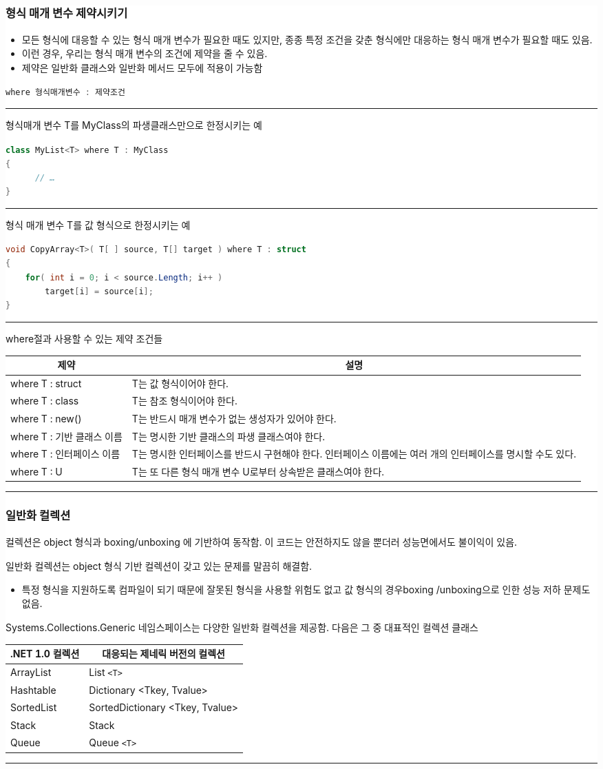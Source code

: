 ### 형식 매개 변수 제약시키기
- 모든 형식에 대응할 수 있는 형식 매개 변수가 필요한 때도 있지만, 종종 특정 조건을 갖춘 형식에만 대응하는 형식 매개 변수가 필요할 때도 있음.
- 이런 경우, 우리는 형식 매개 변수의 조건에 제약을 줄 수 있음.
- 제약은 일반화 클래스와 일반화 메서드 모두에 적용이 가능함
```cs
where 형식매개변수 : 제약조건
```
---
형식매개 변수 T를 MyClass의 파생클래스만으로 한정시키는 예
```cs
class MyList<T> where T : MyClass
{
      // …
}
```
---
형식 매개 변수 T를 값 형식으로 한정시키는 예
```cs
void CopyArray<T>( T[ ] source, T[] target ) where T : struct
{
    for( int i = 0; i < source.Length; i++ )
        target[i] = source[i];
}
```
---
where절과 사용할 수 있는 제약 조건들

| 제약                  | 설명                                                            |
| ------------------- | ------------------------------------------------------------- |
| where T : struct    | T는 값 형식이어야 한다.                                                |
| where T : class     | T는 참조 형식이어야 한다.                                               |
| where T : new()     | T는 반드시 매개 변수가 없는 생성자가 있어야 한다.                                 |
| where T : 기반 클래스 이름 | T는 명시한 기반 클래스의 파생 클래스여야 한다.                                   |
| where T : 인터페이스 이름  | T는 명시한 인터페이스를 반드시 구현해야 한다. 인터페이스 이름에는 여러 개의 인터페이스를 명시할 수도 있다. |
| where T : U         | T는 또 다른 형식 매개 변수 U로부터 상속받은 클래스여야 한다.                          |

---
### 일반화 컬렉션
컬렉션은 object 형식과 boxing/unboxing 에 기반하여 동작함. 이 코드는 안전하지도 않을 뿐더러 성능면에서도 불이익이 있음.

일반화 컬렉션는 object 형식 기반 컬렉션이 갖고 있는 문제를 말끔히 해결함.
- 특정 형식을 지원하도록 컴파일이 되기 때문에 잘못된 형식을 사용할 위험도 없고 값 형식의 경우boxing /unboxing으로 인한 성능 저하 문제도 없음.

Systems.Collections.Generic 네임스페이스는 다양한 일반화 컬렉션을 제공함. 다음은 그 중 대표적인 컬렉션 클래스

| .NET 1.0 컬렉션 | 대응되는 제네릭 버전의 컬렉션                |
| ------------ | ------------------------------- |
| ArrayList    | List `<T>`                      |
| Hashtable    | Dictionary <Tkey, Tvalue>       |
| SortedList   | SortedDictionary <Tkey, Tvalue> |
| Stack        | Stack <T>                       |
| Queue        | Queue `<T>`                     |

---